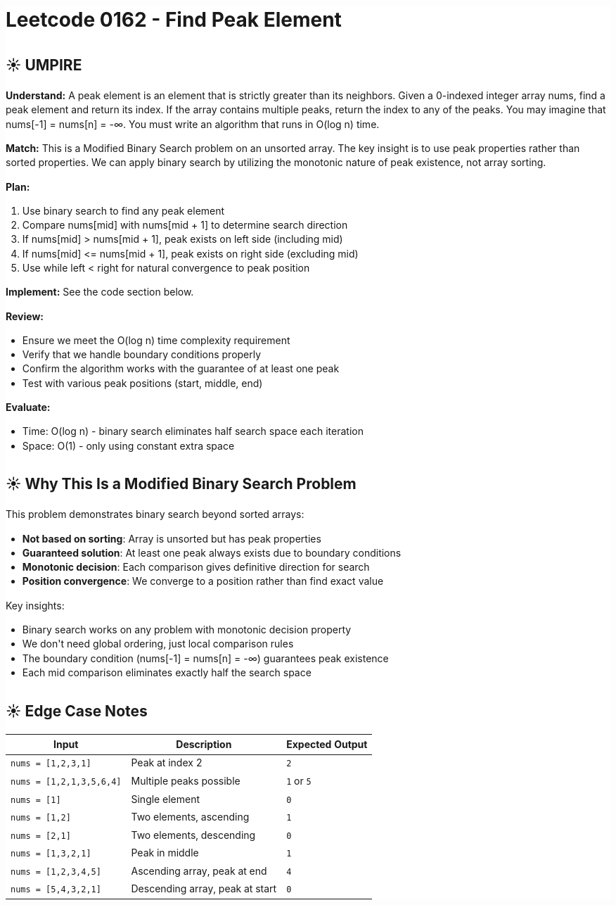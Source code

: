 # Leetcode 0162 - Find Peak Element

## ☀️ UMPIRE

**Understand:** A peak element is an element that is strictly greater than its neighbors. Given a 0-indexed integer array nums, find a peak element and return its index. If the array contains multiple peaks, return the index to any of the peaks. You may imagine that nums[-1] = nums[n] = -∞. You must write an algorithm that runs in O(log n) time.

**Match:** This is a Modified Binary Search problem on an unsorted array. The key insight is to use peak properties rather than sorted properties. We can apply binary search by utilizing the monotonic nature of peak existence, not array sorting.

**Plan:**
1. Use binary search to find any peak element
2. Compare nums[mid] with nums[mid + 1] to determine search direction
3. If nums[mid] > nums[mid + 1], peak exists on left side (including mid)
4. If nums[mid] <= nums[mid + 1], peak exists on right side (excluding mid)
5. Use while left < right for natural convergence to peak position

**Implement:** See the code section below.

**Review:**
- Ensure we meet the O(log n) time complexity requirement
- Verify that we handle boundary conditions properly
- Confirm the algorithm works with the guarantee of at least one peak
- Test with various peak positions (start, middle, end)

**Evaluate:**
- Time: O(log n) - binary search eliminates half search space each iteration
- Space: O(1) - only using constant extra space

## ☀️ Why This Is a Modified Binary Search Problem

This problem demonstrates binary search beyond sorted arrays:
- **Not based on sorting**: Array is unsorted but has peak properties
- **Guaranteed solution**: At least one peak always exists due to boundary conditions
- **Monotonic decision**: Each comparison gives definitive direction for search
- **Position convergence**: We converge to a position rather than find exact value

Key insights:
- Binary search works on any problem with monotonic decision property
- We don't need global ordering, just local comparison rules
- The boundary condition (nums[-1] = nums[n] = -∞) guarantees peak existence
- Each mid comparison eliminates exactly half the search space

## ☀️ Edge Case Notes

| Input | Description | Expected Output |
|-------|-------------|-----------------|
| `nums = [1,2,3,1]` | Peak at index 2 | `2` |
| `nums = [1,2,1,3,5,6,4]` | Multiple peaks possible | `1` or `5` |
| `nums = [1]` | Single element | `0` |
| `nums = [1,2]` | Two elements, ascending | `1` |
| `nums = [2,1]` | Two elements, descending | `0` |
| `nums = [1,3,2,1]` | Peak in middle | `1` |
| `nums = [1,2,3,4,5]` | Ascending array, peak at end | `4` |
| `nums = [5,4,3,2,1]` | Descending array, peak at start | `0` |
